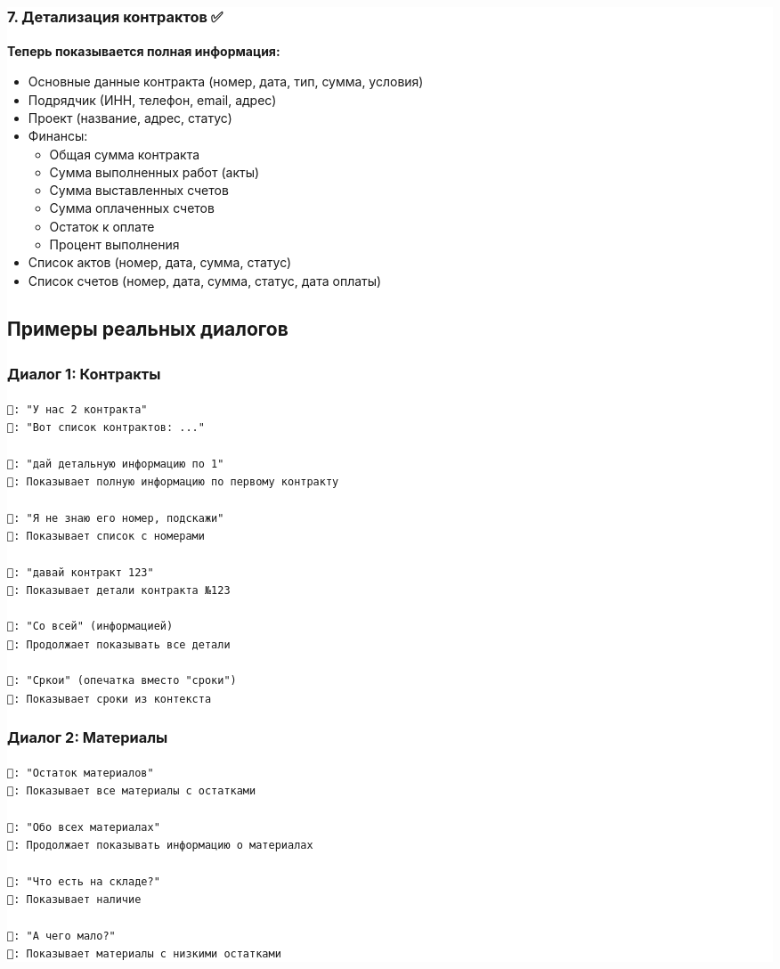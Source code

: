 ### 7. Детализация контрактов ✅

**Теперь показывается полная информация:**
- Основные данные контракта (номер, дата, тип, сумма, условия)
- Подрядчик (ИНН, телефон, email, адрес)
- Проект (название, адрес, статус)
- Финансы:
  - Общая сумма контракта
  - Сумма выполненных работ (акты)
  - Сумма выставленных счетов
  - Сумма оплаченных счетов
  - Остаток к оплате
  - Процент выполнения
- Список актов (номер, дата, сумма, статус)
- Список счетов (номер, дата, сумма, статус, дата оплаты)

## Примеры реальных диалогов

### Диалог 1: Контракты
```
👤: "У нас 2 контракта"
🤖: "Вот список контрактов: ..."

👤: "дай детальную информацию по 1"
🤖: Показывает полную информацию по первому контракту

👤: "Я не знаю его номер, подскажи"
🤖: Показывает список с номерами

👤: "давай контракт 123"
🤖: Показывает детали контракта №123

👤: "Со всей" (информацией)
🤖: Продолжает показывать все детали

👤: "Сркои" (опечатка вместо "сроки")
🤖: Показывает сроки из контекста
```

### Диалог 2: Материалы
```
👤: "Остаток материалов"
🤖: Показывает все материалы с остатками

👤: "Обо всех материалах"
🤖: Продолжает показывать информацию о материалах

👤: "Что есть на складе?"
🤖: Показывает наличие

👤: "А чего мало?"
🤖: Показывает материалы с низкими остатками
```
